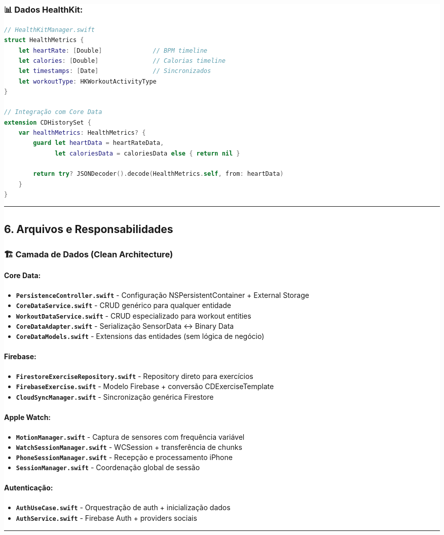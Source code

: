 ### **📊 Dados HealthKit:**
```swift
// HealthKitManager.swift
struct HealthMetrics {
    let heartRate: [Double]              // BPM timeline
    let calories: [Double]               // Calorias timeline
    let timestamps: [Date]               // Sincronizados
    let workoutType: HKWorkoutActivityType
}

// Integração com Core Data
extension CDHistorySet {
    var healthMetrics: HealthMetrics? {
        guard let heartData = heartRateData,
              let caloriesData = caloriesData else { return nil }
        
        return try? JSONDecoder().decode(HealthMetrics.self, from: heartData)
    }
}
```

---

## 6. Arquivos e Responsabilidades

### **🏗️ Camada de Dados (Clean Architecture)**

#### **Core Data:**
- **`PersistenceController.swift`** - Configuração NSPersistentContainer + External Storage
- **`CoreDataService.swift`** - CRUD genérico para qualquer entidade
- **`WorkoutDataService.swift`** - CRUD especializado para workout entities
- **`CoreDataAdapter.swift`** - Serialização SensorData ↔ Binary Data
- **`CoreDataModels.swift`** - Extensions das entidades (sem lógica de negócio)

#### **Firebase:**
- **`FirestoreExerciseRepository.swift`** - Repository direto para exercícios
- **`FirebaseExercise.swift`** - Modelo Firebase + conversão CDExerciseTemplate
- **`CloudSyncManager.swift`** - Sincronização genérica Firestore

#### **Apple Watch:**
- **`MotionManager.swift`** - Captura de sensores com frequência variável
- **`WatchSessionManager.swift`** - WCSession + transferência de chunks
- **`PhoneSessionManager.swift`** - Recepção e processamento iPhone
- **`SessionManager.swift`** - Coordenação global de sessão

#### **Autenticação:**
- **`AuthUseCase.swift`** - Orquestração de auth + inicialização dados
- **`AuthService.swift`** - Firebase Auth + providers sociais

---
